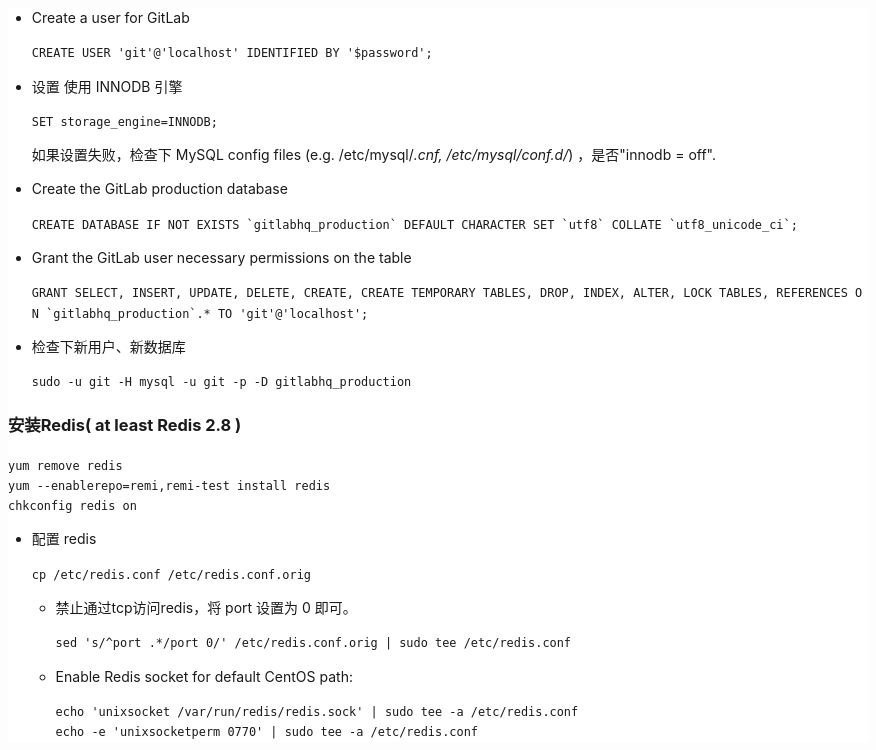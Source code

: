 * Create a user for GitLab
  
  ```
  CREATE USER 'git'@'localhost' IDENTIFIED BY '$password';
  ```
  
* 设置 使用 INNODB 引擎
  
  ```
  SET storage_engine=INNODB;
  ```
  
  如果设置失败，检查下 MySQL config files (e.g. /etc/mysql/*.cnf, /etc/mysql/conf.d/*) ，是否"innodb = off".
  
* Create the GitLab production database
  
  ```
  CREATE DATABASE IF NOT EXISTS `gitlabhq_production` DEFAULT CHARACTER SET `utf8` COLLATE `utf8_unicode_ci`;
  ```
  
* Grant the GitLab user necessary permissions on the table
  
  ```
  GRANT SELECT, INSERT, UPDATE, DELETE, CREATE, CREATE TEMPORARY TABLES, DROP, INDEX, ALTER, LOCK TABLES, REFERENCES ON `gitlabhq_production`.* TO 'git'@'localhost';
  ```
  
* 检查下新用户、新数据库
  
  ```
  sudo -u git -H mysql -u git -p -D gitlabhq_production
  ```





### 安装Redis( at least Redis 2.8 )

```
yum remove redis
yum --enablerepo=remi,remi-test install redis
chkconfig redis on
```

* 配置 redis

  ```
  cp /etc/redis.conf /etc/redis.conf.orig
  ```

  * 禁止通过tcp访问redis，将  port 设置为 0 即可。
  
    ```shell
    sed 's/^port .*/port 0/' /etc/redis.conf.orig | sudo tee /etc/redis.conf
    ```
    
  * Enable Redis socket for default CentOS path:
    
    ```shell
    echo 'unixsocket /var/run/redis/redis.sock' | sudo tee -a /etc/redis.conf
    echo -e 'unixsocketperm 0770' | sudo tee -a /etc/redis.conf
    ```
    